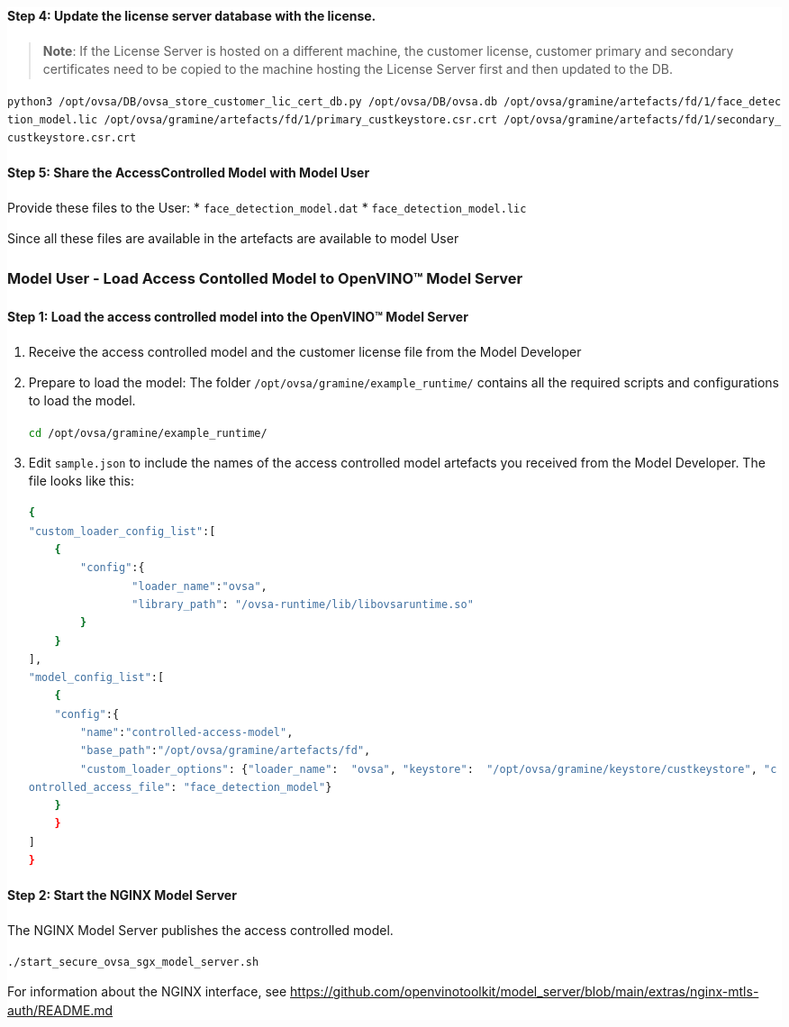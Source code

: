 #### Step 4: Update the license server database with the license.

> **Note**: If the License Server is hosted on a different machine, the customer license, customer primary and secondary certificates need to be copied to the machine hosting the License Server first and then updated to the DB.

```sh
python3 /opt/ovsa/DB/ovsa_store_customer_lic_cert_db.py /opt/ovsa/DB/ovsa.db /opt/ovsa/gramine/artefacts/fd/1/face_detection_model.lic /opt/ovsa/gramine/artefacts/fd/1/primary_custkeystore.csr.crt /opt/ovsa/gramine/artefacts/fd/1/secondary_custkeystore.csr.crt
```

#### Step 5: Share the AccessControlled Model with Model User
Provide these files to the User:
	* `face_detection_model.dat`
	* `face_detection_model.lic`

Since all these files are available in the artefacts are available to model User

### Model User - Load Access Contolled Model to OpenVINO™ Model Server

#### Step 1: Load the access controlled model into the OpenVINO™ Model Server
1. Receive the access controlled model and the customer license file from the Model Developer

2. Prepare to load the model:
The folder `/opt/ovsa/gramine/example_runtime/` contains all the required scripts and configurations to load the model.
	```sh
	cd /opt/ovsa/gramine/example_runtime/
	```

3. Edit `sample.json` to include the names of the access controlled model artefacts you received from the Model Developer. The file looks like this:
	```sh
	{
	"custom_loader_config_list":[
		{
			"config":{
					"loader_name":"ovsa",
					"library_path": "/ovsa-runtime/lib/libovsaruntime.so"
			}
		}
	],
	"model_config_list":[
		{
		"config":{
			"name":"controlled-access-model",
			"base_path":"/opt/ovsa/gramine/artefacts/fd",
			"custom_loader_options": {"loader_name":  "ovsa", "keystore":  "/opt/ovsa/gramine/keystore/custkeystore", "controlled_access_file": "face_detection_model"}
		}
		}
	]
	}
	```
#### Step 2: Start the NGINX Model Server
The NGINX Model Server publishes the access controlled model.
```sh
./start_secure_ovsa_sgx_model_server.sh
```
For information about the NGINX interface, see https://github.com/openvinotoolkit/model_server/blob/main/extras/nginx-mtls-auth/README.md